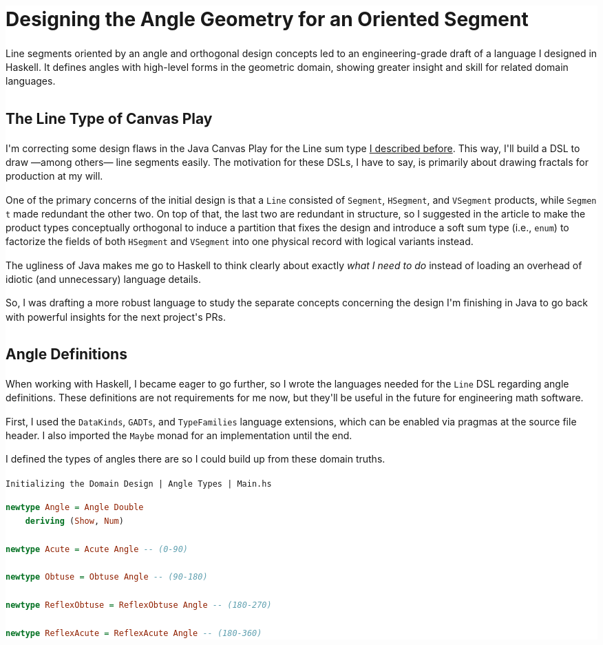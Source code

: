 



# Designing the Angle Geometry for an Oriented Segment

Line segments oriented by an angle and orthogonal design concepts led to an
engineering-grade draft of a language I designed in Haskell. It defines angles
with high-level forms in the geometric domain, showing greater insight and skill
for related domain languages.

## The Line Type of Canvas Play

I'm correcting some design flaws in the Java Canvas Play for the Line sum type
[I described before](/ensuring-principle-compliance-_-this-line-sum-type-is-not-a-partition-2023-12-07).
This way, I'll build a DSL to draw —among others— line segments easily. The
motivation for these DSLs, I have to say, is primarily about drawing fractals
for production at my will.

One of the primary concerns of the initial design is that a `Line` consisted
of `Segment`, `HSegment`, and `VSegment` products, while `Segment` made
redundant the other two. On top of that, the last two are redundant in
structure, so I suggested in the article to make the product types conceptually
orthogonal to induce a partition that fixes the design and introduce a soft sum
type (i.e., `enum`) to factorize the fields of both `HSegment` and
`VSegment` into one physical record with logical variants instead.

The ugliness of Java makes me go to Haskell to think clearly about exactly *what
I need to do* instead of loading an overhead of idiotic (and unnecessary)
language details.

So, I was drafting a more robust language to study the separate concepts
concerning the design I'm finishing in Java to go back with powerful insights
for the next project's PRs.

## Angle Definitions

When working with Haskell, I became eager to go further, so I wrote the
languages needed for the `Line` DSL regarding angle definitions. These
definitions are not requirements for me now, but they'll be useful in the future
for engineering math software.

First, I used the `DataKinds`, `GADTs`, and `TypeFamilies` language extensions,
which can be enabled via pragmas at the source file header. I also imported
the `Maybe` monad for an implementation until the end.

I defined the types of angles there are so I could build up from these domain
truths.

`Initializing the Domain Design | Angle Types | Main.hs`

```haskell
newtype Angle = Angle Double
    deriving (Show, Num)

newtype Acute = Acute Angle -- (0-90)

newtype Obtuse = Obtuse Angle -- (90-180)

newtype ReflexObtuse = ReflexObtuse Angle -- (180-270)

newtype ReflexAcute = ReflexAcute Angle -- (180-360)
```
